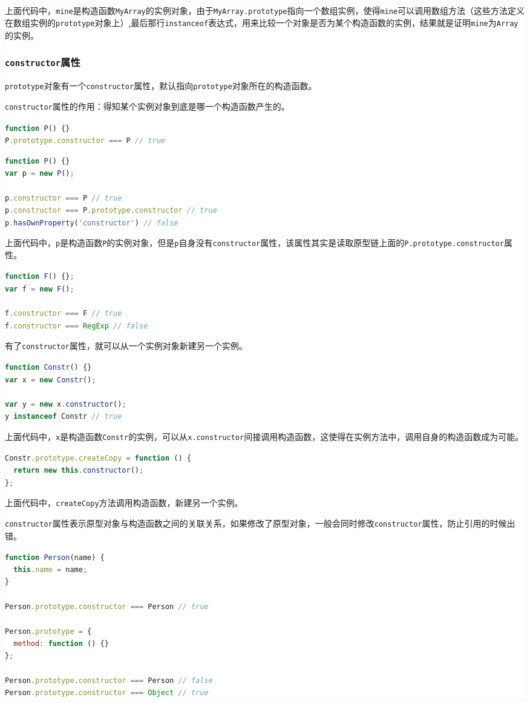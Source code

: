 上面代码中，`mine`是构造函数`MyArray`的实例对象，由于`MyArray.prototype`指向一个数组实例，使得`mine`可以调用数组方法（这些方法定义在数组实例的`prototype`对象上）,最后那行`instanceof`表达式，用来比较一个对象是否为某个构造函数的实例，结果就是证明`mine`为`Array`的实例。

### `constructor`属性

`prototype`对象有一个`constructor`属性，默认指向`prototype`对象所在的构造函数。

`constructor`属性的作用：得知某个实例对象到底是哪一个构造函数产生的。

```javascript
function P() {}
P.prototype.constructor === P // true
```

```javascript
function P() {}
var p = new P();

p.constructor === P // true
p.constructor === P.prototype.constructor // true
p.hasOwnProperty('constructor') // false
```

上面代码中，`p`是构造函数`P`的实例对象，但是`p`自身没有`constructor`属性，该属性其实是读取原型链上面的`P.prototype.constructor`属性。

```javascript
function F() {};
var f = new F();

f.constructor === F // true
f.constructor === RegExp // false
```

有了`constructor`属性，就可以从一个实例对象新建另一个实例。

```javascript
function Constr() {}
var x = new Constr();

var y = new x.constructor();
y instanceof Constr // true
```

上面代码中，`x`是构造函数`Constr`的实例，可以从`x.constructor`间接调用构造函数，这使得在实例方法中，调用自身的构造函数成为可能。

```javascript
Constr.prototype.createCopy = function () {
  return new this.constructor();
};
```

上面代码中，`createCopy`方法调用构造函数，新建另一个实例。

`constructor`属性表示原型对象与构造函数之间的关联关系，如果修改了原型对象，一般会同时修改`constructor`属性，防止引用的时候出错。

```javascript
function Person(name) {
  this.name = name;
}

Person.prototype.constructor === Person // true

Person.prototype = {
  method: function () {}
};

Person.prototype.constructor === Person // false
Person.prototype.constructor === Object // true
```
